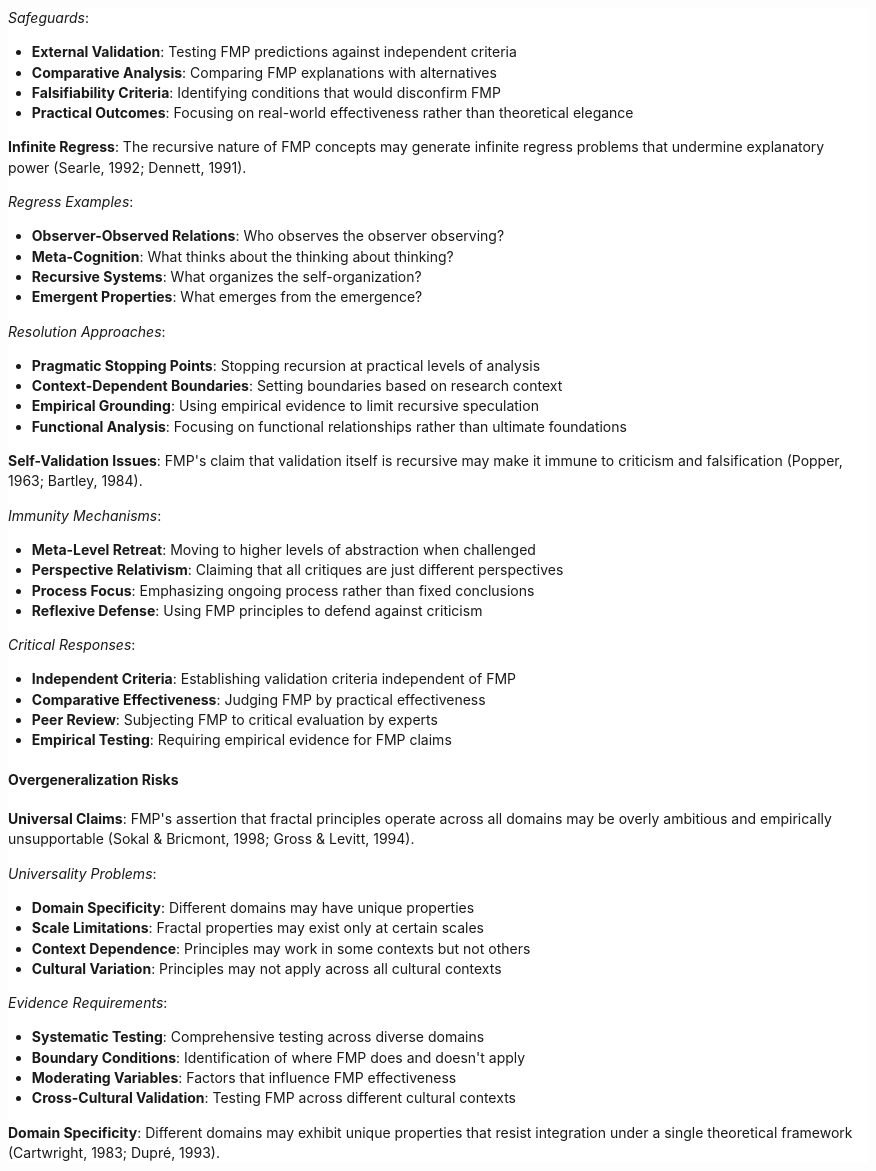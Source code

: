 *Safeguards*:
- **External Validation**: Testing FMP predictions against independent criteria
- **Comparative Analysis**: Comparing FMP explanations with alternatives
- **Falsifiability Criteria**: Identifying conditions that would disconfirm FMP
- **Practical Outcomes**: Focusing on real-world effectiveness rather than theoretical elegance

**Infinite Regress**: The recursive nature of FMP concepts may generate infinite regress problems that undermine explanatory power (Searle, 1992; Dennett, 1991).

*Regress Examples*:
- **Observer-Observed Relations**: Who observes the observer observing?
- **Meta-Cognition**: What thinks about the thinking about thinking?
- **Recursive Systems**: What organizes the self-organization?
- **Emergent Properties**: What emerges from the emergence?

*Resolution Approaches*:
- **Pragmatic Stopping Points**: Stopping recursion at practical levels of analysis
- **Context-Dependent Boundaries**: Setting boundaries based on research context
- **Empirical Grounding**: Using empirical evidence to limit recursive speculation
- **Functional Analysis**: Focusing on functional relationships rather than ultimate foundations

**Self-Validation Issues**: FMP's claim that validation itself is recursive may make it immune to criticism and falsification (Popper, 1963; Bartley, 1984).

*Immunity Mechanisms*:
- **Meta-Level Retreat**: Moving to higher levels of abstraction when challenged
- **Perspective Relativism**: Claiming that all critiques are just different perspectives
- **Process Focus**: Emphasizing ongoing process rather than fixed conclusions
- **Reflexive Defense**: Using FMP principles to defend against criticism

*Critical Responses*:
- **Independent Criteria**: Establishing validation criteria independent of FMP
- **Comparative Effectiveness**: Judging FMP by practical effectiveness
- **Peer Review**: Subjecting FMP to critical evaluation by experts
- **Empirical Testing**: Requiring empirical evidence for FMP claims

#### Overgeneralization Risks

**Universal Claims**: FMP's assertion that fractal principles operate across all domains may be overly ambitious and empirically unsupportable (Sokal & Bricmont, 1998; Gross & Levitt, 1994).

*Universality Problems*:
- **Domain Specificity**: Different domains may have unique properties
- **Scale Limitations**: Fractal properties may exist only at certain scales
- **Context Dependence**: Principles may work in some contexts but not others
- **Cultural Variation**: Principles may not apply across all cultural contexts

*Evidence Requirements*:
- **Systematic Testing**: Comprehensive testing across diverse domains
- **Boundary Conditions**: Identification of where FMP does and doesn't apply
- **Moderating Variables**: Factors that influence FMP effectiveness
- **Cross-Cultural Validation**: Testing FMP across different cultural contexts

**Domain Specificity**: Different domains may exhibit unique properties that resist integration under a single theoretical framework (Cartwright, 1983; Dupré, 1993).
